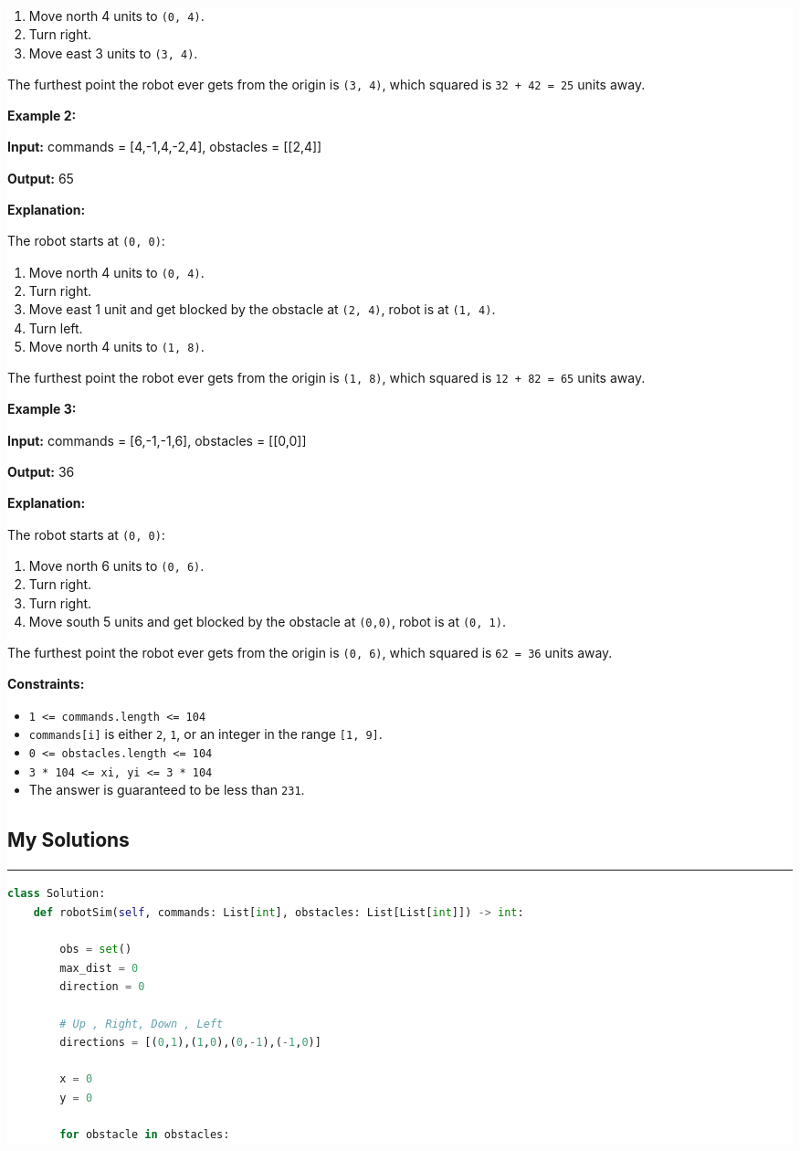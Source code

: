 1. Move north 4 units to `(0, 4)`.
2. Turn right.
3. Move east 3 units to `(3, 4)`.

The furthest point the robot ever gets from the origin is `(3, 4)`, which squared is `32 + 42 = 25` units away.

**Example 2:**

**Input:** commands = [4,-1,4,-2,4], obstacles = [[2,4]]

**Output:** 65

**Explanation:**

The robot starts at `(0, 0)`:

1. Move north 4 units to `(0, 4)`.
2. Turn right.
3. Move east 1 unit and get blocked by the obstacle at `(2, 4)`, robot is at `(1, 4)`.
4. Turn left.
5. Move north 4 units to `(1, 8)`.

The furthest point the robot ever gets from the origin is `(1, 8)`, which squared is `12 + 82 = 65` units away.

**Example 3:**

**Input:** commands = [6,-1,-1,6], obstacles = [[0,0]]

**Output:** 36

**Explanation:**

The robot starts at `(0, 0)`:

1. Move north 6 units to `(0, 6)`.
2. Turn right.
3. Turn right.
4. Move south 5 units and get blocked by the obstacle at `(0,0)`, robot is at `(0, 1)`.

The furthest point the robot ever gets from the origin is `(0, 6)`, which squared is `62 = 36` units away.

**Constraints:**

- `1 <= commands.length <= 104`
- `commands[i]` is either `2`, `1`, or an integer in the range `[1, 9]`.
- `0 <= obstacles.length <= 104`
- `3 * 104 <= xi, yi <= 3 * 104`
- The answer is guaranteed to be less than `231`.

## My Solutions

---

```python
class Solution:
    def robotSim(self, commands: List[int], obstacles: List[List[int]]) -> int:

        obs = set()
        max_dist = 0
        direction = 0

        # Up , Right, Down , Left
        directions = [(0,1),(1,0),(0,-1),(-1,0)]

        x = 0
        y = 0

        for obstacle in obstacles:
```
